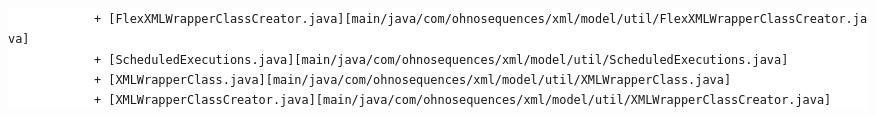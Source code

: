                 + [FlexXMLWrapperClassCreator.java][main/java/com/ohnosequences/xml/model/util/FlexXMLWrapperClassCreator.java]
                + [ScheduledExecutions.java][main/java/com/ohnosequences/xml/model/util/ScheduledExecutions.java]
                + [XMLWrapperClass.java][main/java/com/ohnosequences/xml/model/util/XMLWrapperClass.java]
                + [XMLWrapperClassCreator.java][main/java/com/ohnosequences/xml/model/util/XMLWrapperClassCreator.java]

[main/java/com/bio4j/neo4j/BasicEntity.java]: ../../../../BasicEntity.java.md
[main/java/com/bio4j/neo4j/BasicRelationship.java]: ../../../../BasicRelationship.java.md
[main/java/com/bio4j/neo4j/codesamples/BiodieselProductionSample.java]: ../../../../codesamples/BiodieselProductionSample.java.md
[main/java/com/bio4j/neo4j/codesamples/GetEnzymeData.java]: ../../../../codesamples/GetEnzymeData.java.md
[main/java/com/bio4j/neo4j/codesamples/GetGenesInfo.java]: ../../../../codesamples/GetGenesInfo.java.md
[main/java/com/bio4j/neo4j/codesamples/GetGOAnnotationsForOrganism.java]: ../../../../codesamples/GetGOAnnotationsForOrganism.java.md
[main/java/com/bio4j/neo4j/codesamples/GetProteinsWithInterpro.java]: ../../../../codesamples/GetProteinsWithInterpro.java.md
[main/java/com/bio4j/neo4j/codesamples/RealUseCase1.java]: ../../../../codesamples/RealUseCase1.java.md
[main/java/com/bio4j/neo4j/codesamples/RetrieveProteinSample.java]: ../../../../codesamples/RetrieveProteinSample.java.md
[main/java/com/bio4j/neo4j/model/nodes/AlternativeProductNode.java]: ../../AlternativeProductNode.java.md
[main/java/com/bio4j/neo4j/model/nodes/citation/ArticleNode.java]: ../../citation/ArticleNode.java.md
[main/java/com/bio4j/neo4j/model/nodes/citation/BookNode.java]: ../../citation/BookNode.java.md
[main/java/com/bio4j/neo4j/model/nodes/citation/DBNode.java]: ../../citation/DBNode.java.md
[main/java/com/bio4j/neo4j/model/nodes/citation/JournalNode.java]: ../../citation/JournalNode.java.md
[main/java/com/bio4j/neo4j/model/nodes/citation/OnlineArticleNode.java]: ../../citation/OnlineArticleNode.java.md
[main/java/com/bio4j/neo4j/model/nodes/citation/OnlineJournalNode.java]: ../../citation/OnlineJournalNode.java.md
[main/java/com/bio4j/neo4j/model/nodes/citation/PatentNode.java]: ../../citation/PatentNode.java.md
[main/java/com/bio4j/neo4j/model/nodes/citation/PublisherNode.java]: ../../citation/PublisherNode.java.md
[main/java/com/bio4j/neo4j/model/nodes/citation/SubmissionNode.java]: ../../citation/SubmissionNode.java.md
[main/java/com/bio4j/neo4j/model/nodes/citation/ThesisNode.java]: ../../citation/ThesisNode.java.md
[main/java/com/bio4j/neo4j/model/nodes/citation/UnpublishedObservationNode.java]: ../../citation/UnpublishedObservationNode.java.md
[main/java/com/bio4j/neo4j/model/nodes/CityNode.java]: ../../CityNode.java.md
[main/java/com/bio4j/neo4j/model/nodes/CommentTypeNode.java]: ../../CommentTypeNode.java.md
[main/java/com/bio4j/neo4j/model/nodes/ConsortiumNode.java]: ../../ConsortiumNode.java.md
[main/java/com/bio4j/neo4j/model/nodes/CountryNode.java]: ../../CountryNode.java.md
[main/java/com/bio4j/neo4j/model/nodes/DatasetNode.java]: ../../DatasetNode.java.md
[main/java/com/bio4j/neo4j/model/nodes/EnzymeNode.java]: ../../EnzymeNode.java.md
[main/java/com/bio4j/neo4j/model/nodes/FeatureTypeNode.java]: ../../FeatureTypeNode.java.md
[main/java/com/bio4j/neo4j/model/nodes/GoTermNode.java]: ../../GoTermNode.java.md
[main/java/com/bio4j/neo4j/model/nodes/InstituteNode.java]: ../../InstituteNode.java.md
[main/java/com/bio4j/neo4j/model/nodes/InterproNode.java]: ../../InterproNode.java.md
[main/java/com/bio4j/neo4j/model/nodes/IsoformNode.java]: ../../IsoformNode.java.md
[main/java/com/bio4j/neo4j/model/nodes/KeywordNode.java]: ../../KeywordNode.java.md
[main/java/com/bio4j/neo4j/model/nodes/ncbi/NCBITaxonNode.java]: ../../ncbi/NCBITaxonNode.java.md
[main/java/com/bio4j/neo4j/model/nodes/OrganismNode.java]: ../../OrganismNode.java.md
[main/java/com/bio4j/neo4j/model/nodes/PersonNode.java]: ../../PersonNode.java.md
[main/java/com/bio4j/neo4j/model/nodes/PfamNode.java]: ../../PfamNode.java.md
[main/java/com/bio4j/neo4j/model/nodes/ProteinNode.java]: ../../ProteinNode.java.md
[main/java/com/bio4j/neo4j/model/nodes/reactome/ReactomeTermNode.java]: ../../reactome/ReactomeTermNode.java.md
[main/java/com/bio4j/neo4j/model/nodes/refseq/CDSNode.java]: ../CDSNode.java.md
[main/java/com/bio4j/neo4j/model/nodes/refseq/GeneNode.java]: ../GeneNode.java.md
[main/java/com/bio4j/neo4j/model/nodes/refseq/GenomeElementNode.java]: ../GenomeElementNode.java.md
[main/java/com/bio4j/neo4j/model/nodes/refseq/rna/MiscRNANode.java]: MiscRNANode.java.md
[main/java/com/bio4j/neo4j/model/nodes/refseq/rna/MRNANode.java]: MRNANode.java.md
[main/java/com/bio4j/neo4j/model/nodes/refseq/rna/NcRNANode.java]: NcRNANode.java.md
[main/java/com/bio4j/neo4j/model/nodes/refseq/rna/RNANode.java]: RNANode.java.md
[main/java/com/bio4j/neo4j/model/nodes/refseq/rna/RRNANode.java]: RRNANode.java.md
[main/java/com/bio4j/neo4j/model/nodes/refseq/rna/TmRNANode.java]: TmRNANode.java.md
[main/java/com/bio4j/neo4j/model/nodes/refseq/rna/TRNANode.java]: TRNANode.java.md
[main/java/com/bio4j/neo4j/model/nodes/SequenceCautionNode.java]: ../../SequenceCautionNode.java.md
[main/java/com/bio4j/neo4j/model/nodes/SubcellularLocationNode.java]: ../../SubcellularLocationNode.java.md
[main/java/com/bio4j/neo4j/model/nodes/TaxonNode.java]: ../../TaxonNode.java.md
[main/java/com/bio4j/neo4j/model/relationships/aproducts/AlternativeProductInitiationRel.java]: ../../../relationships/aproducts/AlternativeProductInitiationRel.java.md
[main/java/com/bio4j/neo4j/model/relationships/aproducts/AlternativeProductPromoterRel.java]: ../../../relationships/aproducts/AlternativeProductPromoterRel.java.md
[main/java/com/bio4j/neo4j/model/relationships/aproducts/AlternativeProductRibosomalFrameshiftingRel.java]: ../../../relationships/aproducts/AlternativeProductRibosomalFrameshiftingRel.java.md

[main/java/com/bio4j/neo4j/model/relationships/aproducts/AlternativeProductSplicingRel.java]: ../../../relationships/aproducts/AlternativeProductSplicingRel.java.md
[main/java/com/bio4j/neo4j/model/relationships/citation/article/ArticleAuthorRel.java]: ../../../relationships/citation/article/ArticleAuthorRel.java.md
[main/java/com/bio4j/neo4j/model/relationships/citation/article/ArticleJournalRel.java]: ../../../relationships/citation/article/ArticleJournalRel.java.md
[main/java/com/bio4j/neo4j/model/relationships/citation/article/ArticleProteinCitationRel.java]: ../../../relationships/citation/article/ArticleProteinCitationRel.java.md
[main/java/com/bio4j/neo4j/model/relationships/citation/book/BookAuthorRel.java]: ../../../relationships/citation/book/BookAuthorRel.java.md
[main/java/com/bio4j/neo4j/model/relationships/citation/book/BookCityRel.java]: ../../../relationships/citation/book/BookCityRel.java.md
[main/java/com/bio4j/neo4j/model/relationships/citation/book/BookEditorRel.java]: ../../../relationships/citation/book/BookEditorRel.java.md
[main/java/com/bio4j/neo4j/model/relationships/citation/book/BookProteinCitationRel.java]: ../../../relationships/citation/book/BookProteinCitationRel.java.md
[main/java/com/bio4j/neo4j/model/relationships/citation/book/BookPublisherRel.java]: ../../../relationships/citation/book/BookPublisherRel.java.md
[main/java/com/bio4j/neo4j/model/relationships/citation/onarticle/OnlineArticleAuthorRel.java]: ../../../relationships/citation/onarticle/OnlineArticleAuthorRel.java.md
[main/java/com/bio4j/neo4j/model/relationships/citation/onarticle/OnlineArticleJournalRel.java]: ../../../relationships/citation/onarticle/OnlineArticleJournalRel.java.md
[main/java/com/bio4j/neo4j/model/relationships/citation/onarticle/OnlineArticleProteinCitationRel.java]: ../../../relationships/citation/onarticle/OnlineArticleProteinCitationRel.java.md
[main/java/com/bio4j/neo4j/model/relationships/citation/patent/PatentAuthorRel.java]: ../../../relationships/citation/patent/PatentAuthorRel.java.md
[main/java/com/bio4j/neo4j/model/relationships/citation/patent/PatentProteinCitationRel.java]: ../../../relationships/citation/patent/PatentProteinCitationRel.java.md
[main/java/com/bio4j/neo4j/model/relationships/citation/submission/SubmissionAuthorRel.java]: ../../../relationships/citation/submission/SubmissionAuthorRel.java.md
[main/java/com/bio4j/neo4j/model/relationships/citation/submission/SubmissionDbRel.java]: ../../../relationships/citation/submission/SubmissionDbRel.java.md
[main/java/com/bio4j/neo4j/model/relationships/citation/submission/SubmissionProteinCitationRel.java]: ../../../relationships/citation/submission/SubmissionProteinCitationRel.java.md
[main/java/com/bio4j/neo4j/model/relationships/citation/thesis/ThesisAuthorRel.java]: ../../../relationships/citation/thesis/ThesisAuthorRel.java.md
[main/java/com/bio4j/neo4j/model/relationships/citation/thesis/ThesisInstituteRel.java]: ../../../relationships/citation/thesis/ThesisInstituteRel.java.md
[main/java/com/bio4j/neo4j/model/relationships/citation/thesis/ThesisProteinCitationRel.java]: ../../../relationships/citation/thesis/ThesisProteinCitationRel.java.md
[main/java/com/bio4j/neo4j/model/relationships/citation/uo/UnpublishedObservationAuthorRel.java]: ../../../relationships/citation/uo/UnpublishedObservationAuthorRel.java.md
[main/java/com/bio4j/neo4j/model/relationships/citation/uo/UnpublishedObservationProteinCitationRel.java]: ../../../relationships/citation/uo/UnpublishedObservationProteinCitationRel.java.md
[main/java/com/bio4j/neo4j/model/relationships/comment/AllergenCommentRel.java]: ../../../relationships/comment/AllergenCommentRel.java.md
[main/java/com/bio4j/neo4j/model/relationships/comment/BasicCommentRel.java]: ../../../relationships/comment/BasicCommentRel.java.md
[main/java/com/bio4j/neo4j/model/relationships/comment/BioPhysicoChemicalPropertiesCommentRel.java]: ../../../relationships/comment/BioPhysicoChemicalPropertiesCommentRel.java.md
[main/java/com/bio4j/neo4j/model/relationships/comment/BiotechnologyCommentRel.java]: ../../../relationships/comment/BiotechnologyCommentRel.java.md
[main/java/com/bio4j/neo4j/model/relationships/comment/CatalyticActivityCommentRel.java]: ../../../relationships/comment/CatalyticActivityCommentRel.java.md
[main/java/com/bio4j/neo4j/model/relationships/comment/CautionCommentRel.java]: ../../../relationships/comment/CautionCommentRel.java.md
[main/java/com/bio4j/neo4j/model/relationships/comment/CofactorCommentRel.java]: ../../../relationships/comment/CofactorCommentRel.java.md
[main/java/com/bio4j/neo4j/model/relationships/comment/DevelopmentalStageCommentRel.java]: ../../../relationships/comment/DevelopmentalStageCommentRel.java.md
[main/java/com/bio4j/neo4j/model/relationships/comment/DiseaseCommentRel.java]: ../../../relationships/comment/DiseaseCommentRel.java.md
[main/java/com/bio4j/neo4j/model/relationships/comment/DisruptionPhenotypeCommentRel.java]: ../../../relationships/comment/DisruptionPhenotypeCommentRel.java.md
[main/java/com/bio4j/neo4j/model/relationships/comment/DomainCommentRel.java]: ../../../relationships/comment/DomainCommentRel.java.md
[main/java/com/bio4j/neo4j/model/relationships/comment/EnzymeRegulationCommentRel.java]: ../../../relationships/comment/EnzymeRegulationCommentRel.java.md
[main/java/com/bio4j/neo4j/model/relationships/comment/FunctionCommentRel.java]: ../../../relationships/comment/FunctionCommentRel.java.md
[main/java/com/bio4j/neo4j/model/relationships/comment/InductionCommentRel.java]: ../../../relationships/comment/InductionCommentRel.java.md
[main/java/com/bio4j/neo4j/model/relationships/comment/MassSpectrometryCommentRel.java]: ../../../relationships/comment/MassSpectrometryCommentRel.java.md
[main/java/com/bio4j/neo4j/model/relationships/comment/MiscellaneousCommentRel.java]: ../../../relationships/comment/MiscellaneousCommentRel.java.md
[main/java/com/bio4j/neo4j/model/relationships/comment/OnlineInformationCommentRel.java]: ../../../relationships/comment/OnlineInformationCommentRel.java.md
[main/java/com/bio4j/neo4j/model/relationships/comment/PathwayCommentRel.java]: ../../../relationships/comment/PathwayCommentRel.java.md
[main/java/com/bio4j/neo4j/model/relationships/comment/PharmaceuticalCommentRel.java]: ../../../relationships/comment/PharmaceuticalCommentRel.java.md
[main/java/com/bio4j/neo4j/model/relationships/comment/PolymorphismCommentRel.java]: ../../../relationships/comment/PolymorphismCommentRel.java.md
[main/java/com/bio4j/neo4j/model/relationships/comment/PostTranslationalModificationCommentRel.java]: ../../../relationships/comment/PostTranslationalModificationCommentRel.java.md
[main/java/com/bio4j/neo4j/model/relationships/comment/RnaEditingCommentRel.java]: ../../../relationships/comment/RnaEditingCommentRel.java.md
[main/java/com/bio4j/neo4j/model/relationships/comment/SimilarityCommentRel.java]: ../../../relationships/comment/SimilarityCommentRel.java.md
[main/java/com/bio4j/neo4j/model/relationships/comment/SubunitCommentRel.java]: ../../../relationships/comment/SubunitCommentRel.java.md
[main/java/com/bio4j/neo4j/model/relationships/comment/TissueSpecificityCommentRel.java]: ../../../relationships/comment/TissueSpecificityCommentRel.java.md
[main/java/com/bio4j/neo4j/model/relationships/comment/ToxicDoseCommentRel.java]: ../../../relationships/comment/ToxicDoseCommentRel.java.md
[main/java/com/bio4j/neo4j/model/relationships/features/ActiveSiteFeatureRel.java]: ../../../relationships/features/ActiveSiteFeatureRel.java.md
[main/java/com/bio4j/neo4j/model/relationships/features/BasicFeatureRel.java]: ../../../relationships/features/BasicFeatureRel.java.md
[main/java/com/bio4j/neo4j/model/relationships/features/BindingSiteFeatureRel.java]: ../../../relationships/features/BindingSiteFeatureRel.java.md
[main/java/com/bio4j/neo4j/model/relationships/features/CalciumBindingRegionFeatureRel.java]: ../../../relationships/features/CalciumBindingRegionFeatureRel.java.md
[main/java/com/bio4j/neo4j/model/relationships/features/ChainFeatureRel.java]: ../../../relationships/features/ChainFeatureRel.java.md
[main/java/com/bio4j/neo4j/model/relationships/features/CoiledCoilRegionFeatureRel.java]: ../../../relationships/features/CoiledCoilRegionFeatureRel.java.md
[main/java/com/bio4j/neo4j/model/relationships/features/CompositionallyBiasedRegionFeatureRel.java]: ../../../relationships/features/CompositionallyBiasedRegionFeatureRel.java.md
[main/java/com/bio4j/neo4j/model/relationships/features/CrossLinkFeatureRel.java]: ../../../relationships/features/CrossLinkFeatureRel.java.md
[main/java/com/bio4j/neo4j/model/relationships/features/DisulfideBondFeatureRel.java]: ../../../relationships/features/DisulfideBondFeatureRel.java.md
[main/java/com/bio4j/neo4j/model/relationships/features/DnaBindingRegionFeatureRel.java]: ../../../relationships/features/DnaBindingRegionFeatureRel.java.md
[main/java/com/bio4j/neo4j/model/relationships/features/DomainFeatureRel.java]: ../../../relationships/features/DomainFeatureRel.java.md
[main/java/com/bio4j/neo4j/model/relationships/features/GlycosylationSiteFeatureRel.java]: ../../../relationships/features/GlycosylationSiteFeatureRel.java.md
[main/java/com/bio4j/neo4j/model/relationships/features/HelixFeatureRel.java]: ../../../relationships/features/HelixFeatureRel.java.md
[main/java/com/bio4j/neo4j/model/relationships/features/InitiatorMethionineFeatureRel.java]: ../../../relationships/features/InitiatorMethionineFeatureRel.java.md
[main/java/com/bio4j/neo4j/model/relationships/features/IntramembraneRegionFeatureRel.java]: ../../../relationships/features/IntramembraneRegionFeatureRel.java.md
[main/java/com/bio4j/neo4j/model/relationships/features/LipidMoietyBindingRegionFeatureRel.java]: ../../../relationships/features/LipidMoietyBindingRegionFeatureRel.java.md
[main/java/com/bio4j/neo4j/model/relationships/features/MetalIonBindingSiteFeatureRel.java]: ../../../relationships/features/MetalIonBindingSiteFeatureRel.java.md
[main/java/com/bio4j/neo4j/model/relationships/features/ModifiedResidueFeatureRel.java]: ../../../relationships/features/ModifiedResidueFeatureRel.java.md
[main/java/com/bio4j/neo4j/model/relationships/features/MutagenesisSiteFeatureRel.java]: ../../../relationships/features/MutagenesisSiteFeatureRel.java.md
[main/java/com/bio4j/neo4j/model/relationships/features/NonConsecutiveResiduesFeatureRel.java]: ../../../relationships/features/NonConsecutiveResiduesFeatureRel.java.md
[main/java/com/bio4j/neo4j/model/relationships/features/NonStandardAminoAcidFeatureRel.java]: ../../../relationships/features/NonStandardAminoAcidFeatureRel.java.md
[main/java/com/bio4j/neo4j/model/relationships/features/NonTerminalResidueFeatureRel.java]: ../../../relationships/features/NonTerminalResidueFeatureRel.java.md
[main/java/com/bio4j/neo4j/model/relationships/features/NucleotidePhosphateBindingRegionFeatureRel.java]: ../../../relationships/features/NucleotidePhosphateBindingRegionFeatureRel.java.md
[main/java/com/bio4j/neo4j/model/relationships/features/PeptideFeatureRel.java]: ../../../relationships/features/PeptideFeatureRel.java.md
[main/java/com/bio4j/neo4j/model/relationships/features/PropeptideFeatureRel.java]: ../../../relationships/features/PropeptideFeatureRel.java.md
[main/java/com/bio4j/neo4j/model/relationships/features/RegionOfInterestFeatureRel.java]: ../../../relationships/features/RegionOfInterestFeatureRel.java.md
[main/java/com/bio4j/neo4j/model/relationships/features/RepeatFeatureRel.java]: ../../../relationships/features/RepeatFeatureRel.java.md
[main/java/com/bio4j/neo4j/model/relationships/features/SequenceConflictFeatureRel.java]: ../../../relationships/features/SequenceConflictFeatureRel.java.md
[main/java/com/bio4j/neo4j/model/relationships/features/SequenceVariantFeatureRel.java]: ../../../relationships/features/SequenceVariantFeatureRel.java.md
[main/java/com/bio4j/neo4j/model/relationships/features/ShortSequenceMotifFeatureRel.java]: ../../../relationships/features/ShortSequenceMotifFeatureRel.java.md
[main/java/com/bio4j/neo4j/model/relationships/features/SignalPeptideFeatureRel.java]: ../../../relationships/features/SignalPeptideFeatureRel.java.md
[main/java/com/bio4j/neo4j/model/relationships/features/SiteFeatureRel.java]: ../../../relationships/features/SiteFeatureRel.java.md
[main/java/com/bio4j/neo4j/model/relationships/features/SpliceVariantFeatureRel.java]: ../../../relationships/features/SpliceVariantFeatureRel.java.md
[main/java/com/bio4j/neo4j/model/relationships/features/StrandFeatureRel.java]: ../../../relationships/features/StrandFeatureRel.java.md
[main/java/com/bio4j/neo4j/model/relationships/features/TopologicalDomainFeatureRel.java]: ../../../relationships/features/TopologicalDomainFeatureRel.java.md
[main/java/com/bio4j/neo4j/model/relationships/features/TransitPeptideFeatureRel.java]: ../../../relationships/features/TransitPeptideFeatureRel.java.md
[main/java/com/bio4j/neo4j/model/relationships/features/TransmembraneRegionFeatureRel.java]: ../../../relationships/features/TransmembraneRegionFeatureRel.java.md
[main/java/com/bio4j/neo4j/model/relationships/features/TurnFeatureRel.java]: ../../../relationships/features/TurnFeatureRel.java.md
[main/java/com/bio4j/neo4j/model/relationships/features/UnsureResidueFeatureRel.java]: ../../../relationships/features/UnsureResidueFeatureRel.java.md
[main/java/com/bio4j/neo4j/model/relationships/features/ZincFingerRegionFeatureRel.java]: ../../../relationships/features/ZincFingerRegionFeatureRel.java.md
[main/java/com/bio4j/neo4j/model/relationships/go/BiologicalProcessRel.java]: ../../../relationships/go/BiologicalProcessRel.java.md
[main/java/com/bio4j/neo4j/model/relationships/go/CellularComponentRel.java]: ../../../relationships/go/CellularComponentRel.java.md
[main/java/com/bio4j/neo4j/model/relationships/go/HasPartOfGoRel.java]: ../../../relationships/go/HasPartOfGoRel.java.md
[main/java/com/bio4j/neo4j/model/relationships/go/IsAGoRel.java]: ../../../relationships/go/IsAGoRel.java.md
[main/java/com/bio4j/neo4j/model/relationships/go/MainGoRel.java]: ../../../relationships/go/MainGoRel.java.md
[main/java/com/bio4j/neo4j/model/relationships/go/MolecularFunctionRel.java]: ../../../relationships/go/MolecularFunctionRel.java.md
[main/java/com/bio4j/neo4j/model/relationships/go/NegativelyRegulatesGoRel.java]: ../../../relationships/go/NegativelyRegulatesGoRel.java.md
[main/java/com/bio4j/neo4j/model/relationships/go/PartOfGoRel.java]: ../../../relationships/go/PartOfGoRel.java.md
[main/java/com/bio4j/neo4j/model/relationships/go/PositivelyRegulatesGoRel.java]: ../../../relationships/go/PositivelyRegulatesGoRel.java.md
[main/java/com/bio4j/neo4j/model/relationships/go/RegulatesGoRel.java]: ../../../relationships/go/RegulatesGoRel.java.md
[main/java/com/bio4j/neo4j/model/relationships/InstituteCountryRel.java]: ../../../relationships/InstituteCountryRel.java.md
[main/java/com/bio4j/neo4j/model/relationships/IsoformEventGeneratorRel.java]: ../../../relationships/IsoformEventGeneratorRel.java.md
[main/java/com/bio4j/neo4j/model/relationships/ncbi/NCBIMainTaxonRel.java]: ../../../relationships/ncbi/NCBIMainTaxonRel.java.md
[main/java/com/bio4j/neo4j/model/relationships/ncbi/NCBITaxonParentRel.java]: ../../../relationships/ncbi/NCBITaxonParentRel.java.md
[main/java/com/bio4j/neo4j/model/relationships/ncbi/NCBITaxonRel.java]: ../../../relationships/ncbi/NCBITaxonRel.java.md
[main/java/com/bio4j/neo4j/model/relationships/protein/BasicProteinSequenceCautionRel.java]: ../../../relationships/protein/BasicProteinSequenceCautionRel.java.md
[main/java/com/bio4j/neo4j/model/relationships/protein/ProteinDatasetRel.java]: ../../../relationships/protein/ProteinDatasetRel.java.md
[main/java/com/bio4j/neo4j/model/relationships/protein/ProteinEnzymaticActivityRel.java]: ../../../relationships/protein/ProteinEnzymaticActivityRel.java.md
[main/java/com/bio4j/neo4j/model/relationships/protein/ProteinErroneousGeneModelPredictionRel.java]: ../../../relationships/protein/ProteinErroneousGeneModelPredictionRel.java.md
[main/java/com/bio4j/neo4j/model/relationships/protein/ProteinErroneousInitiationRel.java]: ../../../relationships/protein/ProteinErroneousInitiationRel.java.md
[main/java/com/bio4j/neo4j/model/relationships/protein/ProteinErroneousTerminationRel.java]: ../../../relationships/protein/ProteinErroneousTerminationRel.java.md
[main/java/com/bio4j/neo4j/model/relationships/protein/ProteinErroneousTranslationRel.java]: ../../../relationships/protein/ProteinErroneousTranslationRel.java.md
[main/java/com/bio4j/neo4j/model/relationships/protein/ProteinFrameshiftRel.java]: ../../../relationships/protein/ProteinFrameshiftRel.java.md
[main/java/com/bio4j/neo4j/model/relationships/protein/ProteinGenomeElementRel.java]: ../../../relationships/protein/ProteinGenomeElementRel.java.md
[main/java/com/bio4j/neo4j/model/relationships/protein/ProteinGoRel.java]: ../../../relationships/protein/ProteinGoRel.java.md
[main/java/com/bio4j/neo4j/model/relationships/protein/ProteinInterproRel.java]: ../../../relationships/protein/ProteinInterproRel.java.md
[main/java/com/bio4j/neo4j/model/relationships/protein/ProteinIsoformInteractionRel.java]: ../../../relationships/protein/ProteinIsoformInteractionRel.java.md
[main/java/com/bio4j/neo4j/model/relationships/protein/ProteinIsoformRel.java]: ../../../relationships/protein/ProteinIsoformRel.java.md
[main/java/com/bio4j/neo4j/model/relationships/protein/ProteinKeywordRel.java]: ../../../relationships/protein/ProteinKeywordRel.java.md
[main/java/com/bio4j/neo4j/model/relationships/protein/ProteinMiscellaneousDiscrepancyRel.java]: ../../../relationships/protein/ProteinMiscellaneousDiscrepancyRel.java.md
[main/java/com/bio4j/neo4j/model/relationships/protein/ProteinOrganismRel.java]: ../../../relationships/protein/ProteinOrganismRel.java.md
[main/java/com/bio4j/neo4j/model/relationships/protein/ProteinPfamRel.java]: ../../../relationships/protein/ProteinPfamRel.java.md
[main/java/com/bio4j/neo4j/model/relationships/protein/ProteinProteinInteractionRel.java]: ../../../relationships/protein/ProteinProteinInteractionRel.java.md
[main/java/com/bio4j/neo4j/model/relationships/protein/ProteinReactomeRel.java]: ../../../relationships/protein/ProteinReactomeRel.java.md
[main/java/com/bio4j/neo4j/model/relationships/protein/ProteinSubcellularLocationRel.java]: ../../../relationships/protein/ProteinSubcellularLocationRel.java.md
[main/java/com/bio4j/neo4j/model/relationships/refseq/GenomeElementCDSRel.java]: ../../../relationships/refseq/GenomeElementCDSRel.java.md
[main/java/com/bio4j/neo4j/model/relationships/refseq/GenomeElementGeneRel.java]: ../../../relationships/refseq/GenomeElementGeneRel.java.md
[main/java/com/bio4j/neo4j/model/relationships/refseq/GenomeElementMiscRnaRel.java]: ../../../relationships/refseq/GenomeElementMiscRnaRel.java.md
[main/java/com/bio4j/neo4j/model/relationships/refseq/GenomeElementMRnaRel.java]: ../../../relationships/refseq/GenomeElementMRnaRel.java.md
[main/java/com/bio4j/neo4j/model/relationships/refseq/GenomeElementNcRnaRel.java]: ../../../relationships/refseq/GenomeElementNcRnaRel.java.md
[main/java/com/bio4j/neo4j/model/relationships/refseq/GenomeElementRRnaRel.java]: ../../../relationships/refseq/GenomeElementRRnaRel.java.md
[main/java/com/bio4j/neo4j/model/relationships/refseq/GenomeElementTmRnaRel.java]: ../../../relationships/refseq/GenomeElementTmRnaRel.java.md
[main/java/com/bio4j/neo4j/model/relationships/refseq/GenomeElementTRnaRel.java]: ../../../relationships/refseq/GenomeElementTRnaRel.java.md
[main/java/com/bio4j/neo4j/model/relationships/sc/ErroneousGeneModelPredictionRel.java]: ../../../relationships/sc/ErroneousGeneModelPredictionRel.java.md
[main/java/com/bio4j/neo4j/model/relationships/sc/ErroneousInitiationRel.java]: ../../../relationships/sc/ErroneousInitiationRel.java.md
[main/java/com/bio4j/neo4j/model/relationships/sc/ErroneousTerminationRel.java]: ../../../relationships/sc/ErroneousTerminationRel.java.md
[main/java/com/bio4j/neo4j/model/relationships/sc/ErroneousTranslationRel.java]: ../../../relationships/sc/ErroneousTranslationRel.java.md
[main/java/com/bio4j/neo4j/model/relationships/sc/FrameshiftRel.java]: ../../../relationships/sc/FrameshiftRel.java.md
[main/java/com/bio4j/neo4j/model/relationships/sc/MiscellaneousDiscrepancyRel.java]: ../../../relationships/sc/MiscellaneousDiscrepancyRel.java.md
[main/java/com/bio4j/neo4j/model/relationships/SubcellularLocationParentRel.java]: ../../../relationships/SubcellularLocationParentRel.java.md
[main/java/com/bio4j/neo4j/model/relationships/TaxonParentRel.java]: ../../../relationships/TaxonParentRel.java.md
[main/java/com/bio4j/neo4j/model/relationships/uniref/UniRef100MemberRel.java]: ../../../relationships/uniref/UniRef100MemberRel.java.md
[main/java/com/bio4j/neo4j/model/relationships/uniref/UniRef50MemberRel.java]: ../../../relationships/uniref/UniRef50MemberRel.java.md
[main/java/com/bio4j/neo4j/model/relationships/uniref/UniRef90MemberRel.java]: ../../../relationships/uniref/UniRef90MemberRel.java.md
[main/java/com/bio4j/neo4j/model/util/Bio4jManager.java]: ../../../util/Bio4jManager.java.md
[main/java/com/bio4j/neo4j/model/util/GoUtil.java]: ../../../util/GoUtil.java.md
[main/java/com/bio4j/neo4j/model/util/NodeIndexer.java]: ../../../util/NodeIndexer.java.md
[main/java/com/bio4j/neo4j/model/util/NodeRetriever.java]: ../../../util/NodeRetriever.java.md
[main/java/com/bio4j/neo4j/model/util/UniprotStuff.java]: ../../../util/UniprotStuff.java.md
[main/java/com/bio4j/neo4j/Neo4jManager.java]: ../../../../Neo4jManager.java.md
[main/java/com/bio4j/neo4j/programs/GetProteinData.java]: ../../../../programs/GetProteinData.java.md
[main/java/com/bio4j/neo4j/programs/ImportEnzymeDB.java]: ../../../../programs/ImportEnzymeDB.java.md
[main/java/com/bio4j/neo4j/programs/ImportGeneOntology.java]: ../../../../programs/ImportGeneOntology.java.md
[main/java/com/bio4j/neo4j/programs/ImportIsoformSequences.java]: ../../../../programs/ImportIsoformSequences.java.md
[main/java/com/bio4j/neo4j/programs/ImportNCBITaxonomy.java]: ../../../../programs/ImportNCBITaxonomy.java.md
[main/java/com/bio4j/neo4j/programs/ImportNeo4jDB.java]: ../../../../programs/ImportNeo4jDB.java.md
[main/java/com/bio4j/neo4j/programs/ImportProteinInteractions.java]: ../../../../programs/ImportProteinInteractions.java.md
[main/java/com/bio4j/neo4j/programs/ImportRefSeq.java]: ../../../../programs/ImportRefSeq.java.md
[main/java/com/bio4j/neo4j/programs/ImportUniprot.java]: ../../../../programs/ImportUniprot.java.md
[main/java/com/bio4j/neo4j/programs/ImportUniref.java]: ../../../../programs/ImportUniref.java.md
[main/java/com/bio4j/neo4j/programs/IndexNCBITaxonomyByGiId.java]: ../../../../programs/IndexNCBITaxonomyByGiId.java.md
[main/java/com/bio4j/neo4j/programs/InitBio4jDB.java]: ../../../../programs/InitBio4jDB.java.md
[main/java/com/bio4j/neo4j/programs/UploadRefSeqSequencesToS3.java]: ../../../../programs/UploadRefSeqSequencesToS3.java.md
[main/java/com/ohnosequences/util/Executable.java]: ../../../../../../ohnosequences/util/Executable.java.md
[main/java/com/ohnosequences/util/ExecuteFromFile.java]: ../../../../../../ohnosequences/util/ExecuteFromFile.java.md
[main/java/com/ohnosequences/util/genbank/GBCommon.java]: ../../../../../../ohnosequences/util/genbank/GBCommon.java.md
[main/java/com/ohnosequences/xml/api/interfaces/IAttribute.java]: ../../../../../../ohnosequences/xml/api/interfaces/IAttribute.java.md
[main/java/com/ohnosequences/xml/api/interfaces/IElement.java]: ../../../../../../ohnosequences/xml/api/interfaces/IElement.java.md
[main/java/com/ohnosequences/xml/api/interfaces/INameSpace.java]: ../../../../../../ohnosequences/xml/api/interfaces/INameSpace.java.md
[main/java/com/ohnosequences/xml/api/interfaces/IXmlThing.java]: ../../../../../../ohnosequences/xml/api/interfaces/IXmlThing.java.md
[main/java/com/ohnosequences/xml/api/interfaces/package-info.java]: ../../../../../../ohnosequences/xml/api/interfaces/package-info.java.md
[main/java/com/ohnosequences/xml/api/model/NameSpace.java]: ../../../../../../ohnosequences/xml/api/model/NameSpace.java.md
[main/java/com/ohnosequences/xml/api/model/package-info.java]: ../../../../../../ohnosequences/xml/api/model/package-info.java.md
[main/java/com/ohnosequences/xml/api/model/XMLAttribute.java]: ../../../../../../ohnosequences/xml/api/model/XMLAttribute.java.md
[main/java/com/ohnosequences/xml/api/model/XMLElement.java]: ../../../../../../ohnosequences/xml/api/model/XMLElement.java.md
[main/java/com/ohnosequences/xml/api/model/XMLElementException.java]: ../../../../../../ohnosequences/xml/api/model/XMLElementException.java.md
[main/java/com/ohnosequences/xml/api/util/XMLUtil.java]: ../../../../../../ohnosequences/xml/api/util/XMLUtil.java.md
[main/java/com/ohnosequences/xml/model/bio4j/Bio4jNodeIndexXML.java]: ../../../../../../ohnosequences/xml/model/bio4j/Bio4jNodeIndexXML.java.md
[main/java/com/ohnosequences/xml/model/bio4j/Bio4jNodeXML.java]: ../../../../../../ohnosequences/xml/model/bio4j/Bio4jNodeXML.java.md
[main/java/com/ohnosequences/xml/model/bio4j/Bio4jPropertyXML.java]: ../../../../../../ohnosequences/xml/model/bio4j/Bio4jPropertyXML.java.md
[main/java/com/ohnosequences/xml/model/bio4j/Bio4jRelationshipIndexXML.java]: ../../../../../../ohnosequences/xml/model/bio4j/Bio4jRelationshipIndexXML.java.md
[main/java/com/ohnosequences/xml/model/bio4j/Bio4jRelationshipXML.java]: ../../../../../../ohnosequences/xml/model/bio4j/Bio4jRelationshipXML.java.md
[main/java/com/ohnosequences/xml/model/bio4j/UniprotDataXML.java]: ../../../../../../ohnosequences/xml/model/bio4j/UniprotDataXML.java.md
[main/java/com/ohnosequences/xml/model/go/GoAnnotationXML.java]: ../../../../../../ohnosequences/xml/model/go/GoAnnotationXML.java.md
[main/java/com/ohnosequences/xml/model/go/GOSlimXML.java]: ../../../../../../ohnosequences/xml/model/go/GOSlimXML.java.md
[main/java/com/ohnosequences/xml/model/go/GoTermXML.java]: ../../../../../../ohnosequences/xml/model/go/GoTermXML.java.md
[main/java/com/ohnosequences/xml/model/go/SlimSetXML.java]: ../../../../../../ohnosequences/xml/model/go/SlimSetXML.java.md
[main/java/com/ohnosequences/xml/model/uniprot/ArticleXML.java]: ../../../../../../ohnosequences/xml/model/uniprot/ArticleXML.java.md
[main/java/com/ohnosequences/xml/model/uniprot/CommentXML.java]: ../../../../../../ohnosequences/xml/model/uniprot/CommentXML.java.md
[main/java/com/ohnosequences/xml/model/uniprot/FeatureXML.java]: ../../../../../../ohnosequences/xml/model/uniprot/FeatureXML.java.md
[main/java/com/ohnosequences/xml/model/uniprot/InterproXML.java]: ../../../../../../ohnosequences/xml/model/uniprot/InterproXML.java.md
[main/java/com/ohnosequences/xml/model/uniprot/IsoformXML.java]: ../../../../../../ohnosequences/xml/model/uniprot/IsoformXML.java.md
[main/java/com/ohnosequences/xml/model/uniprot/KeywordXML.java]: ../../../../../../ohnosequences/xml/model/uniprot/KeywordXML.java.md
[main/java/com/ohnosequences/xml/model/uniprot/ProteinXML.java]: ../../../../../../ohnosequences/xml/model/uniprot/ProteinXML.java.md
[main/java/com/ohnosequences/xml/model/uniprot/SubcellularLocationXML.java]: ../../../../../../ohnosequences/xml/model/uniprot/SubcellularLocationXML.java.md
[main/java/com/ohnosequences/xml/model/util/Argument.java]: ../../../../../../ohnosequences/xml/model/util/Argument.java.md
[main/java/com/ohnosequences/xml/model/util/Arguments.java]: ../../../../../../ohnosequences/xml/model/util/Arguments.java.md
[main/java/com/ohnosequences/xml/model/util/Error.java]: ../../../../../../ohnosequences/xml/model/util/Error.java.md
[main/java/com/ohnosequences/xml/model/util/Execution.java]: ../../../../../../ohnosequences/xml/model/util/Execution.java.md
[main/java/com/ohnosequences/xml/model/util/FlexXMLWrapperClassCreator.java]: ../../../../../../ohnosequences/xml/model/util/FlexXMLWrapperClassCreator.java.md
[main/java/com/ohnosequences/xml/model/util/ScheduledExecutions.java]: ../../../../../../ohnosequences/xml/model/util/ScheduledExecutions.java.md
[main/java/com/ohnosequences/xml/model/util/XMLWrapperClass.java]: ../../../../../../ohnosequences/xml/model/util/XMLWrapperClass.java.md
[main/java/com/ohnosequences/xml/model/util/XMLWrapperClassCreator.java]: ../../../../../../ohnosequences/xml/model/util/XMLWrapperClassCreator.java.md